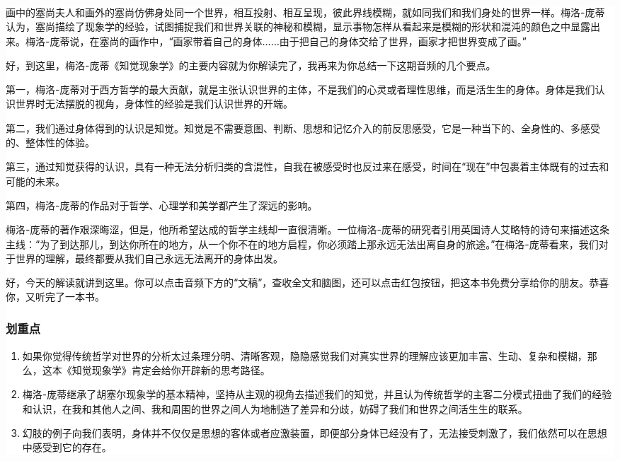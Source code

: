 画中的塞尚夫人和画外的塞尚仿佛身处同一个世界，相互投射、相互呈现，彼此界线模糊，就如同我们和我们身处的世界一样。梅洛-庞蒂认为，塞尚描绘了现象学的经验，试图捕捉我们和世界关联的神秘和模糊，显示事物怎样从看起来是模糊的形状和混沌的颜色之中显露出来。梅洛-庞蒂说，在塞尚的画作中，“画家带着自己的身体……由于把自己的身体交给了世界，画家才把世界变成了画。”



好，到这里，梅洛-庞蒂《知觉现象学》的主要内容就为你解读完了，我再来为你总结一下这期音频的几个要点。

第一，梅洛-庞蒂对于西方哲学的最大贡献，就是主张认识世界的主体，不是我们的心灵或者理性思维，而是活生生的身体。身体是我们认识世界时无法摆脱的视角，身体性的经验是我们认识世界的开端。

第二，我们通过身体得到的认识是知觉。知觉是不需要意图、判断、思想和记忆介入的前反思感受，它是一种当下的、全身性的、多感受的、整体性的体验。

第三，通过知觉获得的认识，具有一种无法分析归类的含混性，自我在被感受时也反过来在感受，时间在“现在”中包裹着主体既有的过去和可能的未来。

第四，梅洛-庞蒂的作品对于哲学、心理学和美学都产生了深远的影响。

梅洛-庞蒂的著作艰深晦涩，但是，他所希望达成的哲学主线却一直很清晰。一位梅洛-庞蒂的研究者引用英国诗人艾略特的诗句来描述这条主线：“为了到达那儿，到达你所在的地方，从一个你不在的地方启程，你必须踏上那永远无法出离自身的旅途。”在梅洛-庞蒂看来，我们对于世界的理解，最终都要从我们自己永远无法离开的身体出发。

好，今天的解读就讲到这里。你可以点击音频下方的“文稿”，查收全文和脑图，还可以点击红包按钮，把这本书免费分享给你的朋友。恭喜你，又听完了一本书。



### 划重点

 1. 如果你觉得传统哲学对世界的分析太过条理分明、清晰客观，隐隐感觉我们对真实世界的理解应该更加丰富、生动、复杂和模糊，那么，这本《知觉现象学》肯定会给你开辟新的思考路径。

 2. 梅洛-庞蒂继承了胡塞尔现象学的基本精神，坚持从主观的视角去描述我们的知觉，并且认为传统哲学的主客二分模式扭曲了我们的经验和认识，在我和其他人之间、我和周围的世界之间人为地制造了差异和分歧，妨碍了我们和世界之间活生生的联系。

 3. 幻肢的例子向我们表明，身体并不仅仅是思想的客体或者应激装置，即便部分身体已经没有了，无法接受刺激了，我们依然可以在思想中感受到它的存在。




